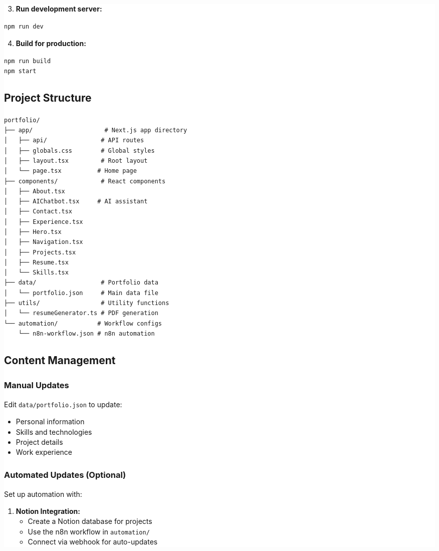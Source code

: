 3. **Run development server:**
```bash
npm run dev
```

4. **Build for production:**
```bash
npm run build
npm start
```

## Project Structure

```
portfolio/
├── app/                    # Next.js app directory
│   ├── api/               # API routes
│   ├── globals.css        # Global styles
│   ├── layout.tsx         # Root layout
│   └── page.tsx          # Home page
├── components/            # React components
│   ├── About.tsx
│   ├── AIChatbot.tsx     # AI assistant
│   ├── Contact.tsx
│   ├── Experience.tsx
│   ├── Hero.tsx
│   ├── Navigation.tsx
│   ├── Projects.tsx
│   ├── Resume.tsx
│   └── Skills.tsx
├── data/                  # Portfolio data
│   └── portfolio.json     # Main data file
├── utils/                 # Utility functions
│   └── resumeGenerator.ts # PDF generation
└── automation/           # Workflow configs
    └── n8n-workflow.json # n8n automation
```

## Content Management

### Manual Updates
Edit `data/portfolio.json` to update:
- Personal information
- Skills and technologies
- Project details
- Work experience

### Automated Updates (Optional)
Set up automation with:

1. **Notion Integration:**
   - Create a Notion database for projects
   - Use the n8n workflow in `automation/`
   - Connect via webhook for auto-updates
